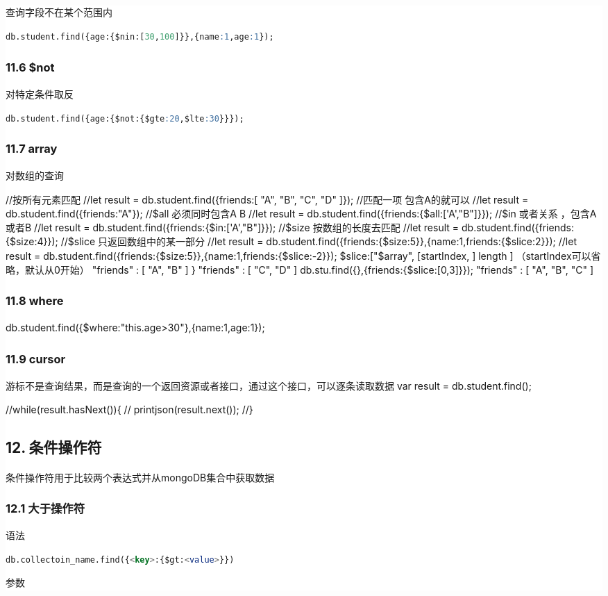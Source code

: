 查询字段不在某个范围内

```sql
db.student.find({age:{$nin:[30,100]}},{name:1,age:1});
```
### 11.6 $not

对特定条件取反

```sql
db.student.find({age:{$not:{$gte:20,$lte:30}}});
```
### 11.7 array

对数组的查询

//按所有元素匹配
//let result = db.student.find({friends:[ "A", "B", "C", "D" ]});
//匹配一项 包含A的就可以
//let result = db.student.find({friends:"A"});
//$all 必须同时包含A B
//let result = db.student.find({friends:{$all:['A',"B"]}});
//$in 或者关系 ，包含A或者B
//let result = db.student.find({friends:{$in:['A',"B"]}});
//$size 按数组的长度去匹配
//let result = db.student.find({friends:{$size:4}});
//$slice 只返回数组中的某一部分
//let result = db.student.find({friends:{$size:5}},{name:1,friends:{$slice:2}});
//let result = db.student.find({friends:{$size:5}},{name:1,friends:{$slice:-2}});
$slice:["$array", [startIndex, ] length ] （startIndex可以省略，默认从0开始）
"friends" : [ "A", "B" ] }   "friends" : [ "C", "D" ]
db.stu.find({},{friends:{$slice:[0,3]}});  "friends" : [ "A", "B", "C" ]
### 11.8 where

db.student.find({$where:"this.age>30"},{name:1,age:1});
### 11.9 cursor

游标不是查询结果，而是查询的一个返回资源或者接口，通过这个接口，可以逐条读取数据
var result = db.student.find();

//while(result.hasNext()){
//    printjson(result.next());
//}

## 12. 条件操作符

条件操作符用于比较两个表达式并从mongoDB集合中获取数据

### 12.1 大于操作符

语法

```sql
db.collectoin_name.find({<key>:{$gt:<value>}})
```
参数

